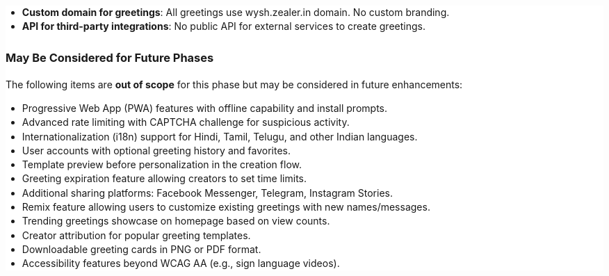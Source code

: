 - **Custom domain for greetings**: All greetings use wysh.zealer.in domain. No custom branding.
- **API for third-party integrations**: No public API for external services to create greetings.

### May Be Considered for Future Phases

The following items are **out of scope** for this phase but may be considered in future enhancements:

- Progressive Web App (PWA) features with offline capability and install prompts.
- Advanced rate limiting with CAPTCHA challenge for suspicious activity.
- Internationalization (i18n) support for Hindi, Tamil, Telugu, and other Indian languages.
- User accounts with optional greeting history and favorites.
- Template preview before personalization in the creation flow.
- Greeting expiration feature allowing creators to set time limits.
- Additional sharing platforms: Facebook Messenger, Telegram, Instagram Stories.
- Remix feature allowing users to customize existing greetings with new names/messages.
- Trending greetings showcase on homepage based on view counts.
- Creator attribution for popular greeting templates.
- Downloadable greeting cards in PNG or PDF format.
- Accessibility features beyond WCAG AA (e.g., sign language videos).
